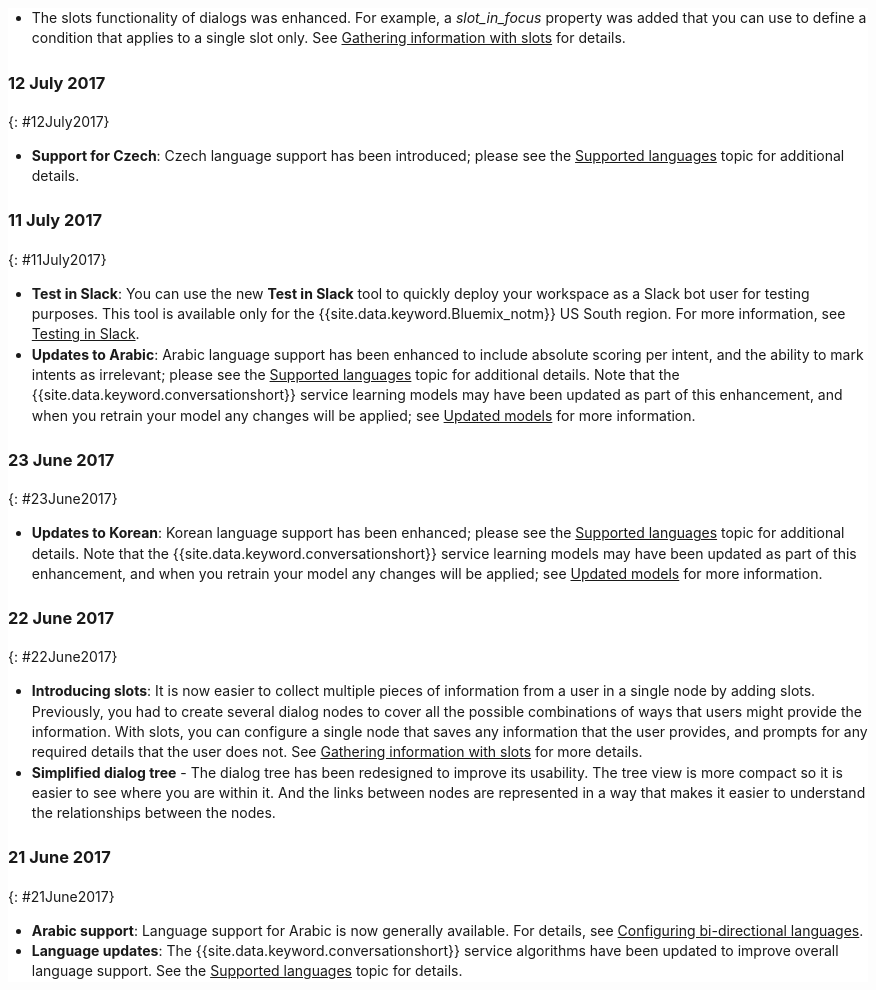 - The slots functionality of dialogs was enhanced. For example, a *slot_in_focus* property was added that you can use to define a condition that applies to a single slot only. See [Gathering information with slots](/docs/services/conversation/dialog-slots.html) for details.

### 12 July 2017
{: #12July2017}

- **Support for Czech**: Czech language support has been introduced; please see the [Supported languages](lang-support.html) topic for additional details.

### 11 July 2017
{: #11July2017}

- **Test in Slack**: You can use the new **Test in Slack** tool to quickly deploy your workspace as a Slack bot user for testing purposes. This tool is available only for the {{site.data.keyword.Bluemix_notm}} US South region. For more information, see [Testing in Slack](test-deploy.html).
- **Updates to Arabic**: Arabic language support has been enhanced to include absolute scoring per intent, and the ability to mark intents as irrelevant; please see the [Supported languages](lang-support.html) topic for additional details. Note that the {{site.data.keyword.conversationshort}} service learning models may have been updated as part of this enhancement, and when you retrain your model any changes will be applied; see [Updated models](release-notes.html#updated-models) for more information.

### 23 June 2017
{: #23June2017}

- **Updates to Korean**: Korean language support has been enhanced; please see the [Supported languages](lang-support.html) topic for additional details. Note that the {{site.data.keyword.conversationshort}} service learning models may have been updated as part of this enhancement, and when you retrain your model any changes will be applied; see [Updated models](release-notes.html#updated-models) for more information.

### 22 June 2017
{: #22June2017}

- **Introducing slots**: It is now easier to collect multiple pieces of information from a user in a single node by adding slots. Previously, you had to create several dialog nodes to cover all the possible combinations of ways that users might provide the information. With slots, you can configure a single node that saves any information that the user provides, and prompts for any required details that the user does not. See [Gathering information with slots](dialog-slots.html) for more details.
- **Simplified dialog tree** - The dialog tree has been redesigned to improve its usability. The tree view is more compact so it is easier to see where you are within it. And the links between nodes are represented in a way that makes it easier to understand the relationships between the nodes.

### 21 June 2017
{: #21June2017}

- **Arabic support**: Language support for Arabic is now generally available. For details, see [Configuring bi-directional languages](lang-support.html#configuring-bi-directional).
- **Language updates**: The {{site.data.keyword.conversationshort}} service algorithms have been updated to improve overall language support. See the [Supported languages](lang-support.html) topic for details.
